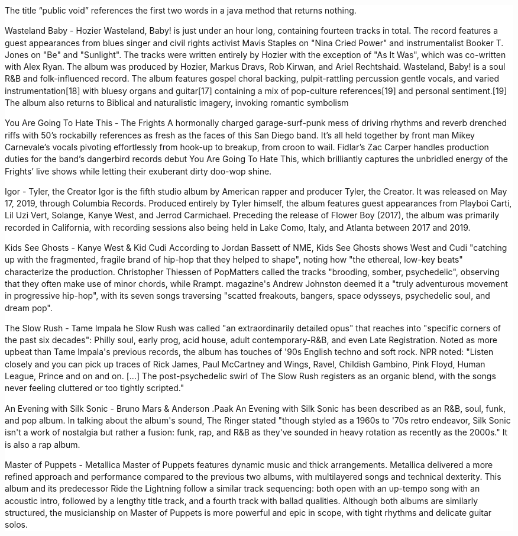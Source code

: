 The title “public void” references the first two words in a java method that returns nothing.


Wasteland Baby - Hozier
Wasteland, Baby! is just under an hour long, containing fourteen tracks in total. The record features a guest appearances from blues singer and civil rights activist Mavis Staples on "Nina Cried Power" and instrumentalist Booker T. Jones on "Be" and "Sunlight". The tracks were written entirely by Hozier with the exception of "As It Was", which was co-written with Alex Ryan. The album was produced by Hozier, Markus Dravs, Rob Kirwan, and Ariel Rechtshaid. Wasteland, Baby! is a soul R&B and folk-influenced record. The album features gospel choral backing, pulpit-rattling percussion gentle vocals, and varied instrumentation[18] with bluesy organs and guitar[17] containing a mix of pop-culture references[19] and personal sentiment.[19] The album also returns to Biblical and naturalistic imagery, invoking romantic symbolism

You Are Going To Hate This - The Frights
A hormonally charged garage-surf-punk mess of driving rhythms and reverb drenched riffs with 50’s rockabilly references as fresh as the faces of this San Diego band. It’s all held together by front man Mikey Carnevale’s vocals pivoting effortlessly from hook-up to breakup, from croon to wail. Fidlar’s Zac Carper handles production duties for the band’s dangerbird records debut You Are Going To Hate This, which brilliantly captures the unbridled energy of the Frights’ live shows while letting their exuberant dirty doo-wop shine.

Igor - Tyler, the Creator
Igor is the fifth studio album by American rapper and producer Tyler, the Creator. It was released on May 17, 2019, through Columbia Records. Produced entirely by Tyler himself, the album features guest appearances from Playboi Carti, Lil Uzi Vert, Solange, Kanye West, and Jerrod Carmichael. Preceding the release of Flower Boy (2017), the album was primarily recorded in California, with recording sessions also being held in Lake Como, Italy, and Atlanta between 2017 and 2019. 

Kids See Ghosts - Kanye West & Kid Cudi
According to Jordan Bassett of NME, Kids See Ghosts shows West and Cudi "catching up with the fragmented, fragile brand of hip-hop that they helped to shape", noting how "the ethereal, low-key beats" characterize the production. Christopher Thiessen of PopMatters called the tracks "brooding, somber, psychedelic", observing that they often make use of minor chords, while Rrampt. magazine's Andrew Johnston deemed it a "truly adventurous movement in progressive hip-hop", with its seven songs traversing "scatted freakouts, bangers, space odysseys, psychedelic soul, and dream pop".

The Slow Rush - Tame Impala
he Slow Rush was called "an extraordinarily detailed opus" that reaches into "specific corners of the past six decades": Philly soul, early prog, acid house, adult contemporary-R&B, and even Late Registration. Noted as more upbeat than Tame Impala's previous records, the album has touches of '90s English techno and soft rock. NPR noted: "Listen closely and you can pick up traces of Rick James, Paul McCartney and Wings, Ravel, Childish Gambino, Pink Floyd, Human League, Prince and on and on. [...] The post-psychedelic swirl of The Slow Rush registers as an organic blend, with the songs never feeling cluttered or too tightly scripted."

An Evening with Silk Sonic - Bruno Mars & Anderson .Paak
An Evening with Silk Sonic has been described as an R&B, soul, funk, and pop album. In talking about the album's sound, The Ringer stated "though styled as a 1960s to '70s retro endeavor, Silk Sonic isn't a work of nostalgia but rather a fusion: funk, rap, and R&B as they've sounded in heavy rotation as recently as the 2000s." It is also a rap album.

Master of Puppets - Metallica
Master of Puppets features dynamic music and thick arrangements. Metallica delivered a more refined approach and performance compared to the previous two albums, with multilayered songs and technical dexterity. This album and its predecessor Ride the Lightning follow a similar track sequencing: both open with an up-tempo song with an acoustic intro, followed by a lengthy title track, and a fourth track with ballad qualities. Although both albums are similarly structured, the musicianship on Master of Puppets is more powerful and epic in scope, with tight rhythms and delicate guitar solos.
